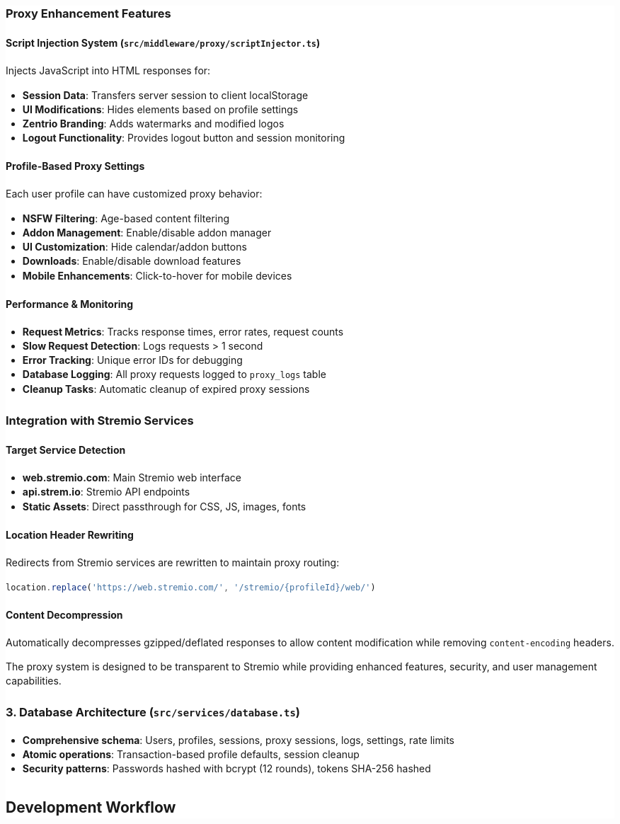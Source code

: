 ### Proxy Enhancement Features

#### Script Injection System (`src/middleware/proxy/scriptInjector.ts`)
Injects JavaScript into HTML responses for:
- **Session Data**: Transfers server session to client localStorage
- **UI Modifications**: Hides elements based on profile settings
- **Zentrio Branding**: Adds watermarks and modified logos
- **Logout Functionality**: Provides logout button and session monitoring

#### Profile-Based Proxy Settings
Each user profile can have customized proxy behavior:
- **NSFW Filtering**: Age-based content filtering
- **Addon Management**: Enable/disable addon manager
- **UI Customization**: Hide calendar/addon buttons
- **Downloads**: Enable/disable download features
- **Mobile Enhancements**: Click-to-hover for mobile devices

#### Performance & Monitoring
- **Request Metrics**: Tracks response times, error rates, request counts
- **Slow Request Detection**: Logs requests > 1 second
- **Error Tracking**: Unique error IDs for debugging
- **Database Logging**: All proxy requests logged to `proxy_logs` table
- **Cleanup Tasks**: Automatic cleanup of expired proxy sessions

### Integration with Stremio Services

#### Target Service Detection
- **web.stremio.com**: Main Stremio web interface
- **api.strem.io**: Stremio API endpoints
- **Static Assets**: Direct passthrough for CSS, JS, images, fonts

#### Location Header Rewriting
Redirects from Stremio services are rewritten to maintain proxy routing:
```javascript
location.replace('https://web.stremio.com/', '/stremio/{profileId}/web/')
```

#### Content Decompression
Automatically decompresses gzipped/deflated responses to allow content modification while removing `content-encoding` headers.

The proxy system is designed to be transparent to Stremio while providing enhanced features, security, and user management capabilities.

### 3. Database Architecture (`src/services/database.ts`)
- **Comprehensive schema**: Users, profiles, sessions, proxy sessions, logs, settings, rate limits
- **Atomic operations**: Transaction-based profile defaults, session cleanup
- **Security patterns**: Passwords hashed with bcrypt (12 rounds), tokens SHA-256 hashed

## Development Workflow
